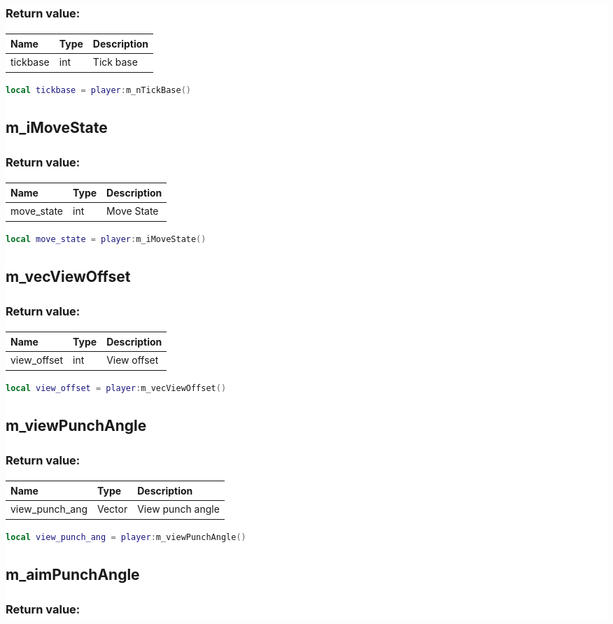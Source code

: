 ### Return value:

| Name | Type | Description |
| :--- | :--- | :--- |
| tickbase | int | Tick base |

```lua
local tickbase = player:m_nTickBase()
```

## m\_iMoveState

### Return value:

| Name | Type | Description |
| :--- | :--- | :--- |
| move\_state | int | Move State |

```lua
local move_state = player:m_iMoveState()
```

## m\_vecViewOffset

### Return value:

| Name | Type | Description |
| :--- | :--- | :--- |
| view\_offset | int | View offset |

```lua
local view_offset = player:m_vecViewOffset()
```

## m\_viewPunchAngle

### Return value:

| Name | Type | Description |
| :--- | :--- | :--- |
| view\_punch\_ang | Vector | View punch angle |

```lua
local view_punch_ang = player:m_viewPunchAngle()
```

## m\_aimPunchAngle

### Return value:

